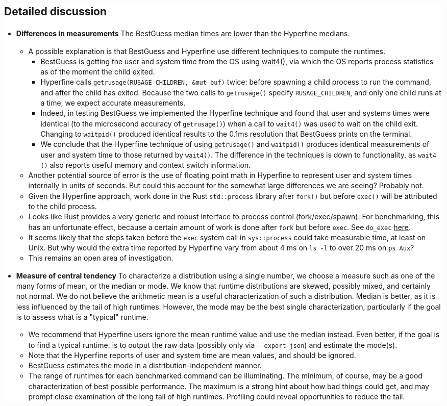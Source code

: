 
## Detailed discussion

- **Differences in measurements** The BestGuess median times are lower than the
  Hyperfine medians.
  - A possible explanation is that BestGuess and Hyperfine use different
    techniques to compute the runtimes.
	- BestGuess is getting the user and system time from the OS using
      [wait4()](https://linux.die.net/man/2/wait4), via which the OS reports
      process statistics as of the moment the child exited.
	- Hyperfine calls `getrusage(RUSAGE_CHILDREN, &mut buf)` twice: before
      spawning a child process to run the command, and after the child has
      exited.  Because the two calls to `getrusage()` specify `RUSAGE_CHILDREN`,
      and only one child runs at a time, we expect accurate measurements.
    - Indeed, in testing BestGuess we implemented the Hyperfine technique and
      found that user and systems times were identical (to the microsecond
      accuracy of `getrusage()`) when a call to `wait4()` was used to wait on
      the child exit.  Changing to `waitpid()` produced identical results to the
      0.1ms resolution that BestGuess prints on the terminal.
	- We conclude that the Hyperfine technique of using `getrusage()` and
      `waitpid()` produces identical measurements of user and system time to
      those returned by `wait4()`.  The difference in the techniques is down to
      functionality, as `wait4()` also reports useful memory and context switch
      information.
  - Another potential source of error is the use of floating point math in
    Hyperfine to represent user and system times internally in units of seconds.
    But could this account for the somewhat large differences we are seeing?
    Probably not.
  - Given the Hyperfine approach, work done in the Rust `std::process` library
    after `fork()` but before `exec()` will be attributed to the child process.
  - Looks like Rust provides a very generic and robust interface to process
    control (fork/exec/spawn).  For benchmarking, this has an unfortunate
    effect, because a certain amount of work is done after `fork` but before
    `exec`.  See `do_exec`
    [here](https://doc.rust-lang.org/1.73.0/src/std/sys/unix/process/process_unix.rs.html#303-407). 
  - It seems likely that the steps taken before the `exec` system call in
    `sys::process` could take measurable time, at least on Unix.   But why would
    the extra time reported by Hyperfine vary from about 4 ms on `ls -l` to over
    20 ms on `ps Aux`?
  - This remains an open area of investigation.


- **Measure of central tendency** To characterize a distribution using a single
  number, we choose a measure such as one of the many forms of mean, or the
  median or mode.  We know that runtime distributions are skewed, possibly
  mixed, and certainly not normal.  We do not believe the arithmetic mean is a
  useful characterization of such a distribution.  Median is better, as it is
  less influenced by the tail of high runtimes.  However, the mode may be the
  best single characterization, particularly if the goal is to assess what is a
  "typical" runtime.
  - We recommend that Hyperfine users ignore the mean runtime value and use the
    median instead.  Even better, if the goal is to find a typical runtime, is
    to output the raw data (possibly only via `--export-json`) and estimate the
    mode(s). 
  - Note that the Hyperfine reports of user and system time are mean values, and
    should be ignored.
  - BestGuess [estimates the mode](https://arxiv.org/abs/math/0505419) in a
    distribution-independent manner.
  - The range of runtimes for each benchmarked command can be illuminating.  The
    minimum, of course, may be a good characterization of best possible
    performance.  The maximum is a strong hint about how bad things could get,
    and may prompt close examination of the long tail of high runtimes.
    Profiling could reveal opportunities to reduce the tail.
